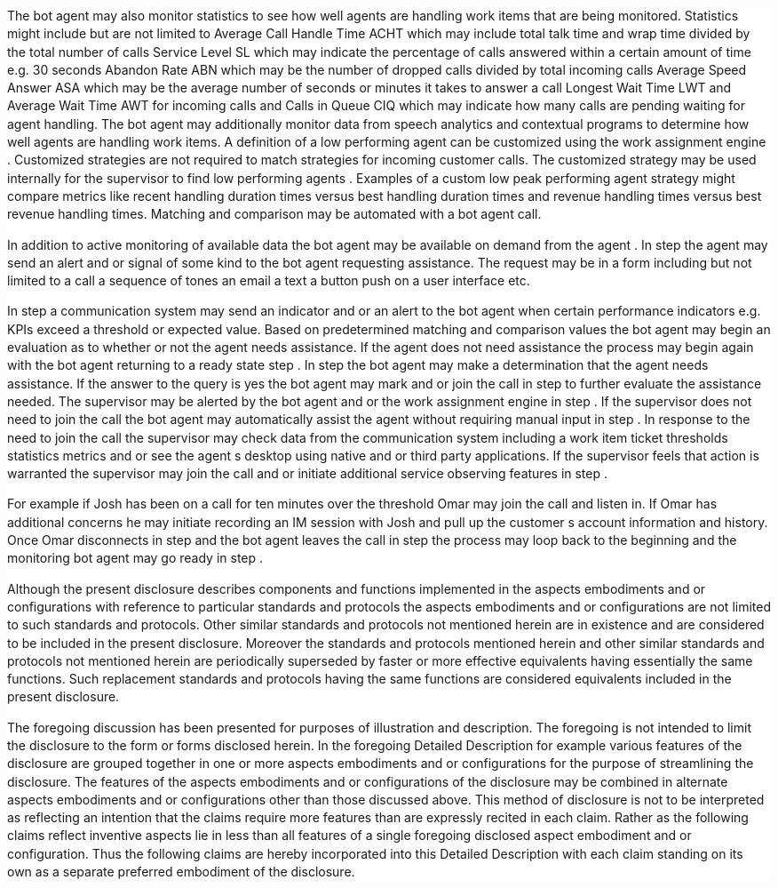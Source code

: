 The bot agent may also monitor statistics to see how well agents are handling work items that are being monitored. Statistics might include but are not limited to Average Call Handle Time ACHT which may include total talk time and wrap time divided by the total number of calls Service Level SL which may indicate the percentage of calls answered within a certain amount of time e.g. 30 seconds Abandon Rate ABN which may be the number of dropped calls divided by total incoming calls Average Speed Answer ASA which may be the average number of seconds or minutes it takes to answer a call Longest Wait Time LWT and Average Wait Time AWT for incoming calls and Calls in Queue CIQ which may indicate how many calls are pending waiting for agent handling. The bot agent may additionally monitor data from speech analytics and contextual programs to determine how well agents are handling work items. A definition of a low performing agent can be customized using the work assignment engine . Customized strategies are not required to match strategies for incoming customer calls. The customized strategy may be used internally for the supervisor to find low performing agents . Examples of a custom low peak performing agent strategy might compare metrics like recent handling duration times versus best handling duration times and revenue handling times versus best revenue handling times. Matching and comparison may be automated with a bot agent call.

In addition to active monitoring of available data the bot agent may be available on demand from the agent . In step the agent may send an alert and or signal of some kind to the bot agent requesting assistance. The request may be in a form including but not limited to a call a sequence of tones an email a text a button push on a user interface etc.

In step a communication system may send an indicator and or an alert to the bot agent when certain performance indicators e.g. KPIs exceed a threshold or expected value. Based on predetermined matching and comparison values the bot agent may begin an evaluation as to whether or not the agent needs assistance. If the agent does not need assistance the process may begin again with the bot agent returning to a ready state step . In step the bot agent may make a determination that the agent needs assistance. If the answer to the query is yes the bot agent may mark and or join the call in step to further evaluate the assistance needed. The supervisor may be alerted by the bot agent and or the work assignment engine in step . If the supervisor does not need to join the call the bot agent may automatically assist the agent without requiring manual input in step . In response to the need to join the call the supervisor may check data from the communication system including a work item ticket thresholds statistics metrics and or see the agent s desktop using native and or third party applications. If the supervisor feels that action is warranted the supervisor may join the call and or initiate additional service observing features in step .

For example if Josh has been on a call for ten minutes over the threshold Omar may join the call and listen in. If Omar has additional concerns he may initiate recording an IM session with Josh and pull up the customer s account information and history. Once Omar disconnects in step and the bot agent leaves the call in step the process may loop back to the beginning and the monitoring bot agent may go ready in step .

Although the present disclosure describes components and functions implemented in the aspects embodiments and or configurations with reference to particular standards and protocols the aspects embodiments and or configurations are not limited to such standards and protocols. Other similar standards and protocols not mentioned herein are in existence and are considered to be included in the present disclosure. Moreover the standards and protocols mentioned herein and other similar standards and protocols not mentioned herein are periodically superseded by faster or more effective equivalents having essentially the same functions. Such replacement standards and protocols having the same functions are considered equivalents included in the present disclosure.

The foregoing discussion has been presented for purposes of illustration and description. The foregoing is not intended to limit the disclosure to the form or forms disclosed herein. In the foregoing Detailed Description for example various features of the disclosure are grouped together in one or more aspects embodiments and or configurations for the purpose of streamlining the disclosure. The features of the aspects embodiments and or configurations of the disclosure may be combined in alternate aspects embodiments and or configurations other than those discussed above. This method of disclosure is not to be interpreted as reflecting an intention that the claims require more features than are expressly recited in each claim. Rather as the following claims reflect inventive aspects lie in less than all features of a single foregoing disclosed aspect embodiment and or configuration. Thus the following claims are hereby incorporated into this Detailed Description with each claim standing on its own as a separate preferred embodiment of the disclosure.

